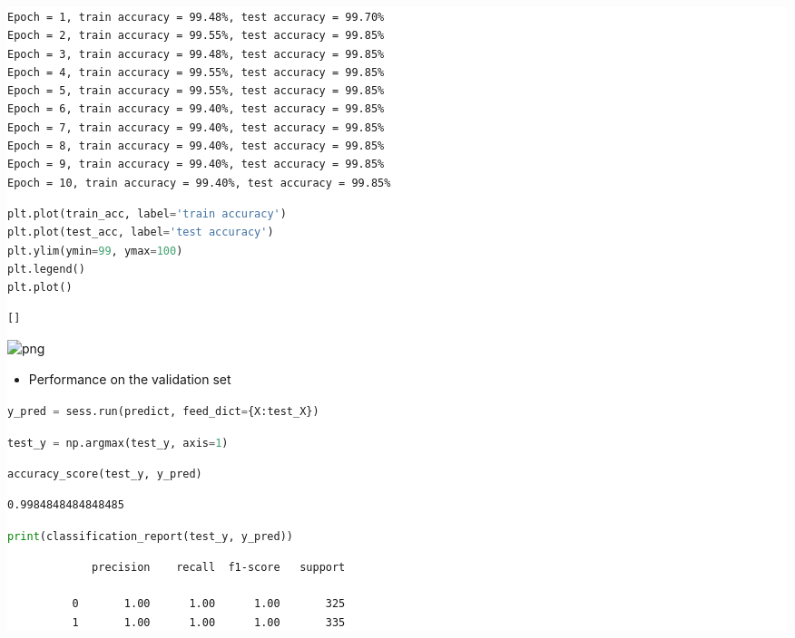     Epoch = 1, train accuracy = 99.48%, test accuracy = 99.70%
    Epoch = 2, train accuracy = 99.55%, test accuracy = 99.85%
    Epoch = 3, train accuracy = 99.48%, test accuracy = 99.85%
    Epoch = 4, train accuracy = 99.55%, test accuracy = 99.85%
    Epoch = 5, train accuracy = 99.55%, test accuracy = 99.85%
    Epoch = 6, train accuracy = 99.40%, test accuracy = 99.85%
    Epoch = 7, train accuracy = 99.40%, test accuracy = 99.85%
    Epoch = 8, train accuracy = 99.40%, test accuracy = 99.85%
    Epoch = 9, train accuracy = 99.40%, test accuracy = 99.85%
    Epoch = 10, train accuracy = 99.40%, test accuracy = 99.85%



```python
plt.plot(train_acc, label='train accuracy')
plt.plot(test_acc, label='test accuracy')
plt.ylim(ymin=99, ymax=100)
plt.legend()
plt.plot()
```




    []




![png](output_20_1.png)


* Performance on the validation set 


```python
y_pred = sess.run(predict, feed_dict={X:test_X})
```


```python
test_y = np.argmax(test_y, axis=1)
```


```python
accuracy_score(test_y, y_pred)
```




    0.9984848484848485




```python
print(classification_report(test_y, y_pred))
```

                 precision    recall  f1-score   support
    
              0       1.00      1.00      1.00       325
              1       1.00      1.00      1.00       335
    